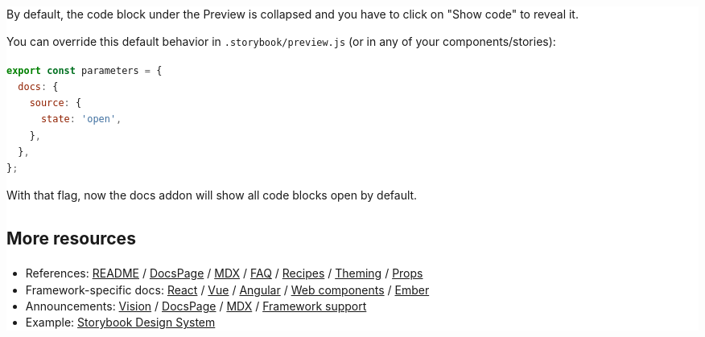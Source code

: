 By default, the code block under the Preview is collapsed and you have to click on "Show code" to reveal it.

You can override this default behavior in `.storybook/preview.js` (or in any of your components/stories):

```js
export const parameters = {
  docs: {
    source: {
      state: 'open',
    },
  },
};
```

With that flag, now the docs addon will show all code blocks open by default.

## More resources

- References: [README](../README.md) / [DocsPage](docspage.md) / [MDX](mdx.md) / [FAQ](faq.md) / [Recipes](recipes.md) / [Theming](theming.md) / [Props](props-tables.md)
- Framework-specific docs: [React](../react/README.md) / [Vue](../vue/README.md) / [Angular](../angular/README.md) / [Web components](../web-components/README.md) / [Ember](../ember/README.md)
- Announcements: [Vision](https://medium.com/storybookjs/storybook-docs-sneak-peak-5be78445094a) / [DocsPage](https://medium.com/storybookjs/storybook-docspage-e185bc3622bf) / [MDX](https://medium.com/storybookjs/rich-docs-with-storybook-mdx-61bc145ae7bc) / [Framework support](https://medium.com/storybookjs/storybook-docs-for-new-frameworks-b1f6090ee0ea)
- Example: [Storybook Design System](https://github.com/storybookjs/design-system)
